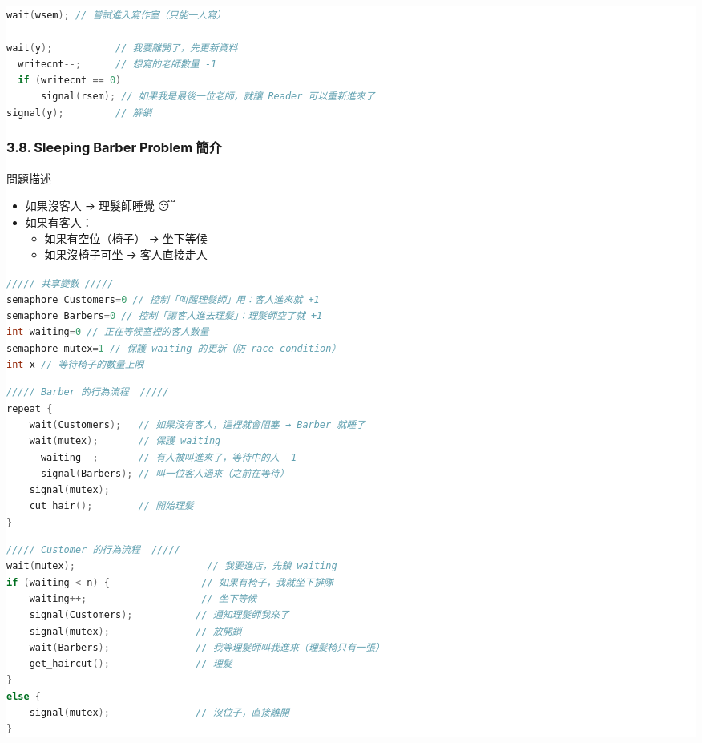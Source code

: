 ```c
wait(wsem); // 嘗試進入寫作室（只能一人寫）

wait(y);           // 我要離開了，先更新資料
  writecnt--;      // 想寫的老師數量 -1
  if (writecnt == 0)
      signal(rsem); // 如果我是最後一位老師，就讓 Reader 可以重新進來了
signal(y);         // 解鎖
```

### 3.8. Sleeping Barber Problem 簡介

問題描述

-   如果沒客人 → 理髮師睡覺 😴
-   如果有客人：
    -   如果有空位（椅子） → 坐下等候
    -   如果沒椅子可坐 → 客人直接走人

```c
///// 共享變數 /////
semaphore Customers=0 // 控制「叫醒理髮師」用：客人進來就 +1
semaphore Barbers=0 // 控制「讓客人進去理髮」：理髮師空了就 +1
int waiting=0 // 正在等候室裡的客人數量
semaphore mutex=1 // 保護 waiting 的更新（防 race condition）
int x // 等待椅子的數量上限
```

```c
///// Barber 的行為流程  /////
repeat {
    wait(Customers);   // 如果沒有客人，這裡就會阻塞 → Barber 就睡了
    wait(mutex);       // 保護 waiting
      waiting--;       // 有人被叫進來了，等待中的人 -1
      signal(Barbers); // 叫一位客人過來（之前在等待）
    signal(mutex);
    cut_hair();        // 開始理髮
}
```

```c
///// Customer 的行為流程  /////
wait(mutex);                       // 我要進店，先鎖 waiting
if (waiting < n) {                // 如果有椅子，我就坐下排隊
    waiting++;                    // 坐下等候
    signal(Customers);           // 通知理髮師我來了
    signal(mutex);               // 放開鎖
    wait(Barbers);               // 我等理髮師叫我進來（理髮椅只有一張）
    get_haircut();               // 理髮
}
else {
    signal(mutex);               // 沒位子，直接離開
}
```
